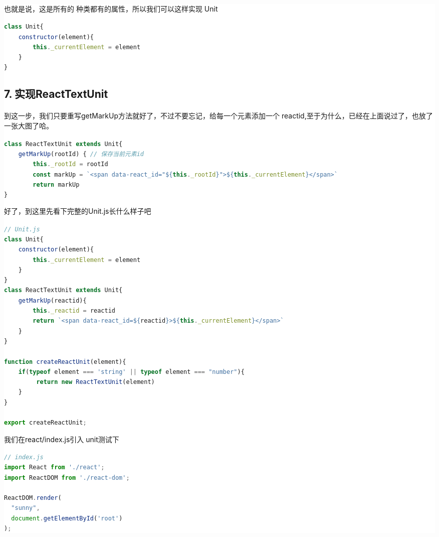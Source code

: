也就是说，这是所有的 种类都有的属性，所以我们可以这样实现 Unit

```js
class Unit{
    constructor(element){
        this._currentElement = element
    }
}
```

## 7. 实现ReactTextUnit

到这一步，我们只要重写getMarkUp方法就好了，不过不要忘记，给每一个元素添加一个 reactid,至于为什么，已经在上面说过了，也放了一张大图了哈。

```js
class ReactTextUnit extends Unit{
    getMarkUp(rootId) { // 保存当前元素id
        this._rootId = rootId
        const markUp = `<span data-react_id="${this._rootId}">${this._currentElement}</span>`
        return markUp
}
```

好了，到这里先看下完整的Unit.js长什么样子吧


```js
// Unit.js
class Unit{
    constructor(element){
        this._currentElement = element
    }
}
class ReactTextUnit extends Unit{
    getMarkUp(reactid){
        this._reactid = reactid
        return `<span data-react_id=${reactid}>${this._currentElement}</span>`
    }
}

function createReactUnit(element){
    if(typeof element === 'string' || typeof element === "number"){
         return new ReactTextUnit(element)
    }
}

export createReactUnit;
```

我们在react/index.js引入 unit测试下

```js
// index.js
import React from './react';
import ReactDOM from './react-dom';

ReactDOM.render(
  "sunny",
  document.getElementById('root')
);

```
